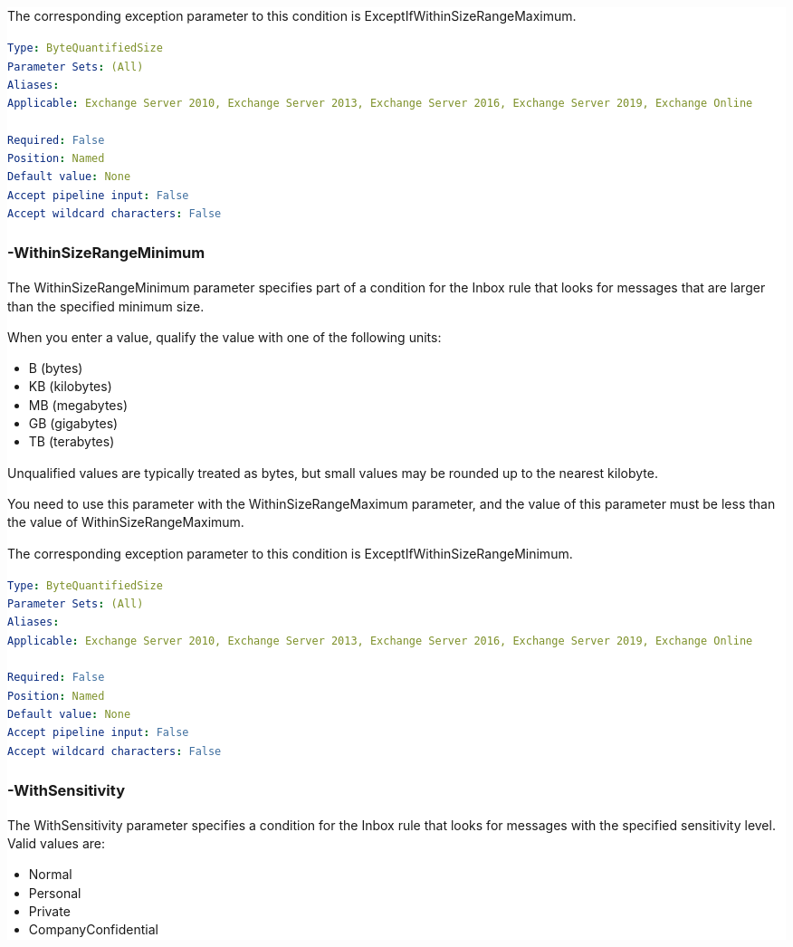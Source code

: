 The corresponding exception parameter to this condition is ExceptIfWithinSizeRangeMaximum.

```yaml
Type: ByteQuantifiedSize
Parameter Sets: (All)
Aliases:
Applicable: Exchange Server 2010, Exchange Server 2013, Exchange Server 2016, Exchange Server 2019, Exchange Online

Required: False
Position: Named
Default value: None
Accept pipeline input: False
Accept wildcard characters: False
```

### -WithinSizeRangeMinimum
The WithinSizeRangeMinimum parameter specifies part of a condition for the Inbox rule that looks for messages that are larger than the specified minimum size.

When you enter a value, qualify the value with one of the following units:

- B (bytes)
- KB (kilobytes)
- MB (megabytes)
- GB (gigabytes)
- TB (terabytes)

Unqualified values are typically treated as bytes, but small values may be rounded up to the nearest kilobyte.

You need to use this parameter with the WithinSizeRangeMaximum parameter, and the value of this parameter must be less than the value of WithinSizeRangeMaximum.

The corresponding exception parameter to this condition is ExceptIfWithinSizeRangeMinimum.

```yaml
Type: ByteQuantifiedSize
Parameter Sets: (All)
Aliases:
Applicable: Exchange Server 2010, Exchange Server 2013, Exchange Server 2016, Exchange Server 2019, Exchange Online

Required: False
Position: Named
Default value: None
Accept pipeline input: False
Accept wildcard characters: False
```

### -WithSensitivity
The WithSensitivity parameter specifies a condition for the Inbox rule that looks for messages with the specified sensitivity level. Valid values are:

- Normal
- Personal
- Private
- CompanyConfidential

